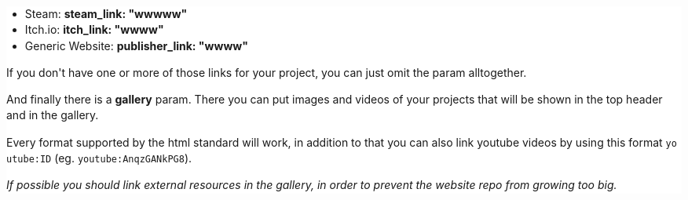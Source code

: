 - Steam: **steam_link: "wwwww"**
- Itch.io: **itch_link: "wwww"**
- Generic Website: **publisher_link: "wwww"**

If you don't have one or more of those links for your project, you can just omit the param alltogether.

And finally there is a **gallery** param. 
There you can put images and videos of your projects that will be shown in the top header and in the gallery.

Every format supported by the html standard will work, in addition to that you can also link youtube videos by using this format `youtube:ID` (eg. `youtube:AnqzGANkPG8`).

*If possible you should link external resources in the gallery, in order to prevent the website repo from growing too big.*

